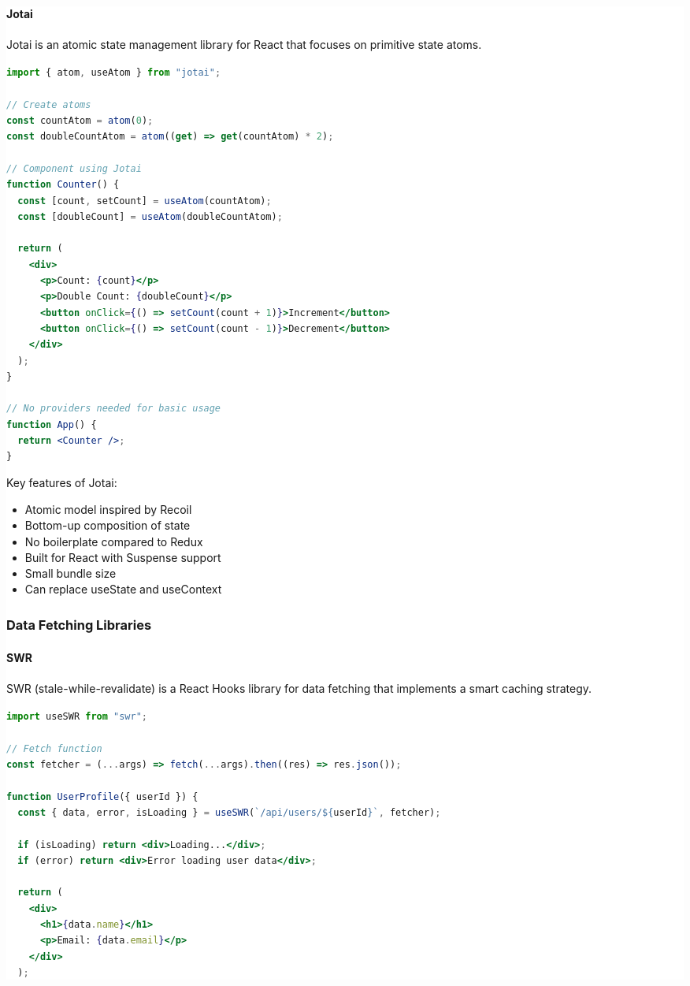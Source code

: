 #### Jotai

Jotai is an atomic state management library for React that focuses on primitive state atoms.

```jsx
import { atom, useAtom } from "jotai";

// Create atoms
const countAtom = atom(0);
const doubleCountAtom = atom((get) => get(countAtom) * 2);

// Component using Jotai
function Counter() {
  const [count, setCount] = useAtom(countAtom);
  const [doubleCount] = useAtom(doubleCountAtom);

  return (
    <div>
      <p>Count: {count}</p>
      <p>Double Count: {doubleCount}</p>
      <button onClick={() => setCount(count + 1)}>Increment</button>
      <button onClick={() => setCount(count - 1)}>Decrement</button>
    </div>
  );
}

// No providers needed for basic usage
function App() {
  return <Counter />;
}
```

Key features of Jotai:

- Atomic model inspired by Recoil
- Bottom-up composition of state
- No boilerplate compared to Redux
- Built for React with Suspense support
- Small bundle size
- Can replace useState and useContext

### Data Fetching Libraries

#### SWR

SWR (stale-while-revalidate) is a React Hooks library for data fetching that implements a smart caching strategy.

```jsx
import useSWR from "swr";

// Fetch function
const fetcher = (...args) => fetch(...args).then((res) => res.json());

function UserProfile({ userId }) {
  const { data, error, isLoading } = useSWR(`/api/users/${userId}`, fetcher);

  if (isLoading) return <div>Loading...</div>;
  if (error) return <div>Error loading user data</div>;

  return (
    <div>
      <h1>{data.name}</h1>
      <p>Email: {data.email}</p>
    </div>
  );
```
